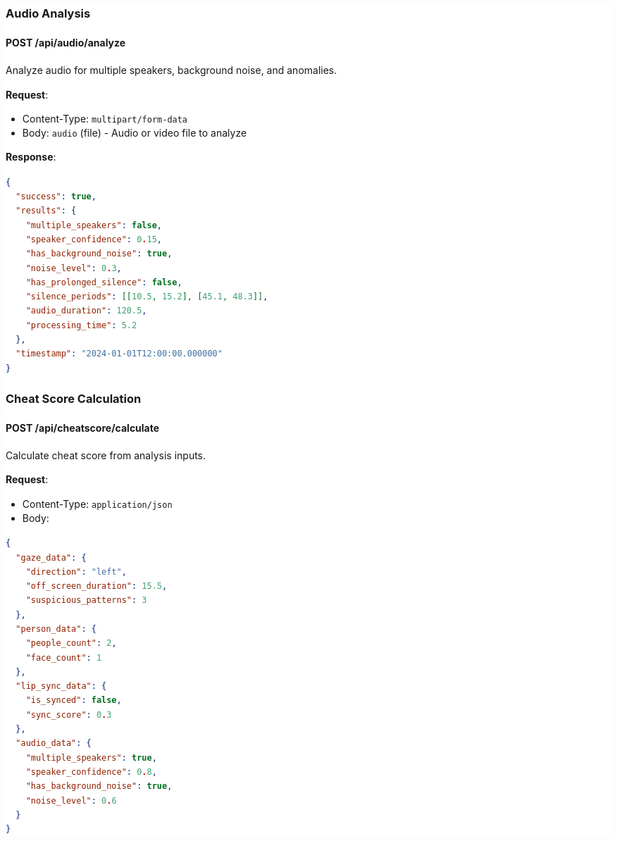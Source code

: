 ### Audio Analysis

#### POST /api/audio/analyze
Analyze audio for multiple speakers, background noise, and anomalies.

**Request**:
- Content-Type: `multipart/form-data`
- Body: `audio` (file) - Audio or video file to analyze

**Response**:
```json
{
  "success": true,
  "results": {
    "multiple_speakers": false,
    "speaker_confidence": 0.15,
    "has_background_noise": true,
    "noise_level": 0.3,
    "has_prolonged_silence": false,
    "silence_periods": [[10.5, 15.2], [45.1, 48.3]],
    "audio_duration": 120.5,
    "processing_time": 5.2
  },
  "timestamp": "2024-01-01T12:00:00.000000"
}
```

### Cheat Score Calculation

#### POST /api/cheatscore/calculate
Calculate cheat score from analysis inputs.

**Request**:
- Content-Type: `application/json`
- Body:
```json
{
  "gaze_data": {
    "direction": "left",
    "off_screen_duration": 15.5,
    "suspicious_patterns": 3
  },
  "person_data": {
    "people_count": 2,
    "face_count": 1
  },
  "lip_sync_data": {
    "is_synced": false,
    "sync_score": 0.3
  },
  "audio_data": {
    "multiple_speakers": true,
    "speaker_confidence": 0.8,
    "has_background_noise": true,
    "noise_level": 0.6
  }
}
```
